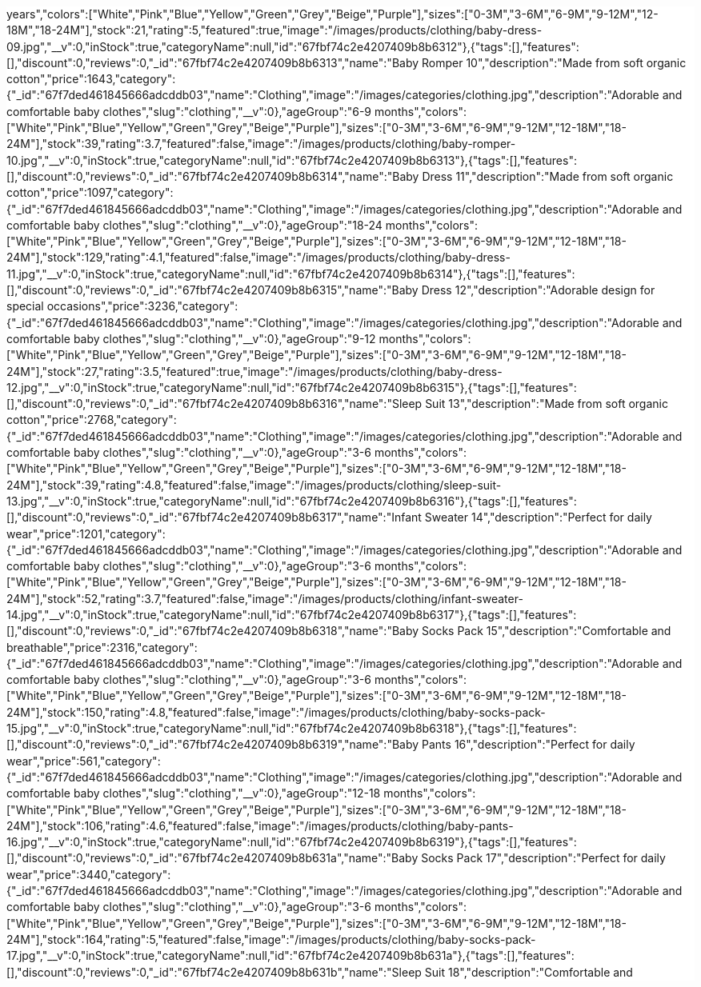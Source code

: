years","colors":["White","Pink","Blue","Yellow","Green","Grey","Beige","Purple"],"sizes":["0-3M","3-6M","6-9M","9-12M","12-18M","18-24M"],"stock":21,"rating":5,"featured":true,"image":"/images/products/clothing/baby-dress-09.jpg","__v":0,"inStock":true,"categoryName":null,"id":"67fbf74c2e4207409b8b6312"},{"tags":[],"features":[],"discount":0,"reviews":0,"_id":"67fbf74c2e4207409b8b6313","name":"Baby Romper 10","description":"Made from soft organic cotton","price":1643,"category":{"_id":"67f7ded461845666adcddb03","name":"Clothing","image":"/images/categories/clothing.jpg","description":"Adorable and comfortable baby clothes","slug":"clothing","__v":0},"ageGroup":"6-9 months","colors":["White","Pink","Blue","Yellow","Green","Grey","Beige","Purple"],"sizes":["0-3M","3-6M","6-9M","9-12M","12-18M","18-24M"],"stock":39,"rating":3.7,"featured":false,"image":"/images/products/clothing/baby-romper-10.jpg","__v":0,"inStock":true,"categoryName":null,"id":"67fbf74c2e4207409b8b6313"},{"tags":[],"features":[],"discount":0,"reviews":0,"_id":"67fbf74c2e4207409b8b6314","name":"Baby Dress 11","description":"Made from soft organic cotton","price":1097,"category":{"_id":"67f7ded461845666adcddb03","name":"Clothing","image":"/images/categories/clothing.jpg","description":"Adorable and comfortable baby clothes","slug":"clothing","__v":0},"ageGroup":"18-24 months","colors":["White","Pink","Blue","Yellow","Green","Grey","Beige","Purple"],"sizes":["0-3M","3-6M","6-9M","9-12M","12-18M","18-24M"],"stock":129,"rating":4.1,"featured":false,"image":"/images/products/clothing/baby-dress-11.jpg","__v":0,"inStock":true,"categoryName":null,"id":"67fbf74c2e4207409b8b6314"},{"tags":[],"features":[],"discount":0,"reviews":0,"_id":"67fbf74c2e4207409b8b6315","name":"Baby Dress 12","description":"Adorable design for special occasions","price":3236,"category":{"_id":"67f7ded461845666adcddb03","name":"Clothing","image":"/images/categories/clothing.jpg","description":"Adorable and comfortable baby clothes","slug":"clothing","__v":0},"ageGroup":"9-12 months","colors":["White","Pink","Blue","Yellow","Green","Grey","Beige","Purple"],"sizes":["0-3M","3-6M","6-9M","9-12M","12-18M","18-24M"],"stock":27,"rating":3.5,"featured":true,"image":"/images/products/clothing/baby-dress-12.jpg","__v":0,"inStock":true,"categoryName":null,"id":"67fbf74c2e4207409b8b6315"},{"tags":[],"features":[],"discount":0,"reviews":0,"_id":"67fbf74c2e4207409b8b6316","name":"Sleep Suit 13","description":"Made from soft organic cotton","price":2768,"category":{"_id":"67f7ded461845666adcddb03","name":"Clothing","image":"/images/categories/clothing.jpg","description":"Adorable and comfortable baby clothes","slug":"clothing","__v":0},"ageGroup":"3-6 months","colors":["White","Pink","Blue","Yellow","Green","Grey","Beige","Purple"],"sizes":["0-3M","3-6M","6-9M","9-12M","12-18M","18-24M"],"stock":39,"rating":4.8,"featured":false,"image":"/images/products/clothing/sleep-suit-13.jpg","__v":0,"inStock":true,"categoryName":null,"id":"67fbf74c2e4207409b8b6316"},{"tags":[],"features":[],"discount":0,"reviews":0,"_id":"67fbf74c2e4207409b8b6317","name":"Infant Sweater 14","description":"Perfect for daily wear","price":1201,"category":{"_id":"67f7ded461845666adcddb03","name":"Clothing","image":"/images/categories/clothing.jpg","description":"Adorable and comfortable baby clothes","slug":"clothing","__v":0},"ageGroup":"3-6 months","colors":["White","Pink","Blue","Yellow","Green","Grey","Beige","Purple"],"sizes":["0-3M","3-6M","6-9M","9-12M","12-18M","18-24M"],"stock":52,"rating":3.7,"featured":false,"image":"/images/products/clothing/infant-sweater-14.jpg","__v":0,"inStock":true,"categoryName":null,"id":"67fbf74c2e4207409b8b6317"},{"tags":[],"features":[],"discount":0,"reviews":0,"_id":"67fbf74c2e4207409b8b6318","name":"Baby Socks Pack 15","description":"Comfortable and breathable","price":2316,"category":{"_id":"67f7ded461845666adcddb03","name":"Clothing","image":"/images/categories/clothing.jpg","description":"Adorable and comfortable baby clothes","slug":"clothing","__v":0},"ageGroup":"3-6 months","colors":["White","Pink","Blue","Yellow","Green","Grey","Beige","Purple"],"sizes":["0-3M","3-6M","6-9M","9-12M","12-18M","18-24M"],"stock":150,"rating":4.8,"featured":false,"image":"/images/products/clothing/baby-socks-pack-15.jpg","__v":0,"inStock":true,"categoryName":null,"id":"67fbf74c2e4207409b8b6318"},{"tags":[],"features":[],"discount":0,"reviews":0,"_id":"67fbf74c2e4207409b8b6319","name":"Baby Pants 16","description":"Perfect for daily wear","price":561,"category":{"_id":"67f7ded461845666adcddb03","name":"Clothing","image":"/images/categories/clothing.jpg","description":"Adorable and comfortable baby clothes","slug":"clothing","__v":0},"ageGroup":"12-18 months","colors":["White","Pink","Blue","Yellow","Green","Grey","Beige","Purple"],"sizes":["0-3M","3-6M","6-9M","9-12M","12-18M","18-24M"],"stock":106,"rating":4.6,"featured":false,"image":"/images/products/clothing/baby-pants-16.jpg","__v":0,"inStock":true,"categoryName":null,"id":"67fbf74c2e4207409b8b6319"},{"tags":[],"features":[],"discount":0,"reviews":0,"_id":"67fbf74c2e4207409b8b631a","name":"Baby Socks Pack 17","description":"Perfect for daily wear","price":3440,"category":{"_id":"67f7ded461845666adcddb03","name":"Clothing","image":"/images/categories/clothing.jpg","description":"Adorable and comfortable baby clothes","slug":"clothing","__v":0},"ageGroup":"3-6 months","colors":["White","Pink","Blue","Yellow","Green","Grey","Beige","Purple"],"sizes":["0-3M","3-6M","6-9M","9-12M","12-18M","18-24M"],"stock":164,"rating":5,"featured":false,"image":"/images/products/clothing/baby-socks-pack-17.jpg","__v":0,"inStock":true,"categoryName":null,"id":"67fbf74c2e4207409b8b631a"},{"tags":[],"features":[],"discount":0,"reviews":0,"_id":"67fbf74c2e4207409b8b631b","name":"Sleep Suit 18","description":"Comfortable and